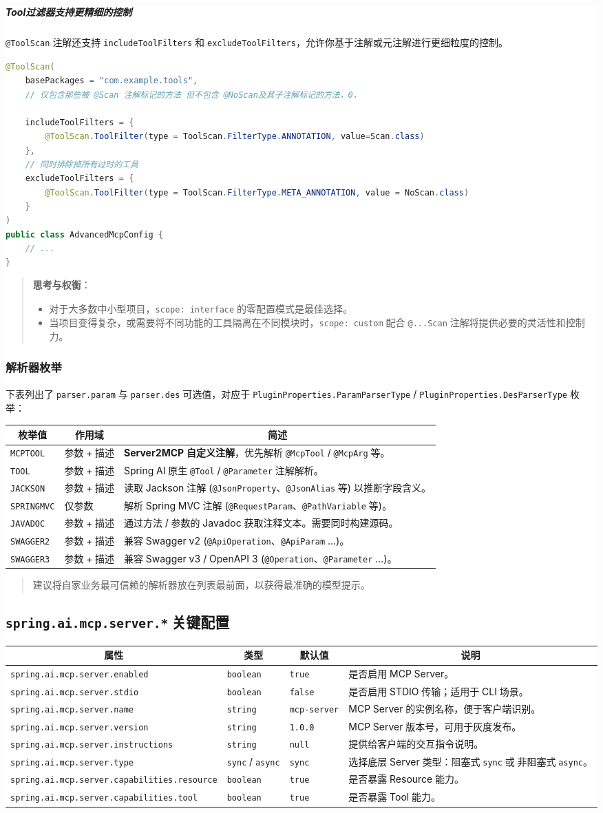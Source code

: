 ##### Tool过滤器支持更精细的控制

`@ToolScan` 注解还支持 `includeToolFilters` 和 `excludeToolFilters`，允许你基于注解或元注解进行更细粒度的控制。

```java
@ToolScan(
    basePackages = "com.example.tools",
    // 仅包含那些被 @Scan 注解标记的方法 但不包含 @NoScan及其子注解标记的方法，0，
    
    includeToolFilters = {
        @ToolScan.ToolFilter(type = ToolScan.FilterType.ANNOTATION, value=Scan.class)
    },
    // 同时排除掉所有过时的工具
    excludeToolFilters = {
        @ToolScan.ToolFilter(type = ToolScan.FilterType.META_ANNOTATION, value = NoScan.class)
    }
)
public class AdvancedMcpConfig {
    // ...
}
```

> **思考与权衡**：
> - 对于大多数中小型项目，`scope: interface` 的零配置模式是最佳选择。
> - 当项目变得复杂，或需要将不同功能的工具隔离在不同模块时，`scope: custom` 配合 `@...Scan` 注解将提供必要的灵活性和控制力。

### 解析器枚举

下表列出了 `parser.param` 与 `parser.des` 可选值，对应于 `PluginProperties.ParamParserType` / `PluginProperties.DesParserType` 枚举：

| 枚举值 | 作用域 | 简述 |
|--------|--------|------|
| `MCPTOOL` | 参数 + 描述 | **Server2MCP 自定义注解**，优先解析 `@McpTool` / `@McpArg` 等。 |
| `TOOL` | 参数 + 描述 | Spring AI 原生 `@Tool` / `@Parameter` 注解解析。 |
| `JACKSON` | 参数 + 描述 | 读取 Jackson 注解 (`@JsonProperty`、`@JsonAlias` 等) 以推断字段含义。 |
| `SPRINGMVC` | 仅参数 | 解析 Spring MVC 注解 (`@RequestParam`、`@PathVariable` 等)。 |
| `JAVADOC` | 参数 + 描述 | 通过方法 / 参数的 Javadoc 获取注释文本。需要同时构建源码。 |
| `SWAGGER2` | 参数 + 描述 | 兼容 Swagger v2 (`@ApiOperation`、`@ApiParam` …)。 |
| `SWAGGER3` | 参数 + 描述 | 兼容 Swagger v3 / OpenAPI 3 (`@Operation`、`@Parameter` …)。 |

> 建议将自家业务最可信赖的解析器放在列表最前面，以获得最准确的模型提示。

## `spring.ai.mcp.server.*` 关键配置

| 属性 | 类型 | 默认值 | 说明 |
|------|------|--------|------|
| `spring.ai.mcp.server.enabled` | `boolean` | `true` | 是否启用 MCP Server。 |
| `spring.ai.mcp.server.stdio` | `boolean` | `false` | 是否启用 STDIO 传输；适用于 CLI 场景。 |
| `spring.ai.mcp.server.name` | `string` | `mcp-server` | MCP Server 的实例名称，便于客户端识别。 |
| `spring.ai.mcp.server.version` | `string` | `1.0.0` | MCP Server 版本号，可用于灰度发布。 |
| `spring.ai.mcp.server.instructions` | `string` | `null` | 提供给客户端的交互指令说明。 |
| `spring.ai.mcp.server.type` | `sync` / `async` | `sync` | 选择底层 Server 类型：阻塞式 `sync` 或 非阻塞式 `async`。 |
| `spring.ai.mcp.server.capabilities.resource` | `boolean` | `true` | 是否暴露 Resource 能力。 |
| `spring.ai.mcp.server.capabilities.tool` | `boolean` | `true` | 是否暴露 Tool 能力。 |